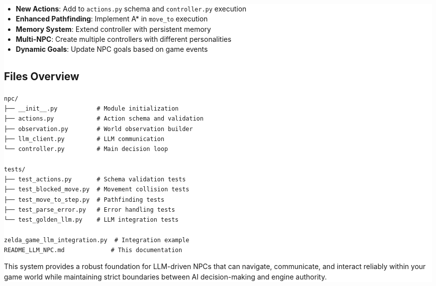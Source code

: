 - **New Actions**: Add to `actions.py` schema and `controller.py` execution
- **Enhanced Pathfinding**: Implement A* in `move_to` execution
- **Memory System**: Extend controller with persistent memory
- **Multi-NPC**: Create multiple controllers with different personalities
- **Dynamic Goals**: Update NPC goals based on game events

## Files Overview

```
npc/
├── __init__.py           # Module initialization
├── actions.py            # Action schema and validation
├── observation.py        # World observation builder  
├── llm_client.py         # LLM communication
└── controller.py         # Main decision loop

tests/
├── test_actions.py       # Schema validation tests
├── test_blocked_move.py  # Movement collision tests
├── test_move_to_step.py  # Pathfinding tests
├── test_parse_error.py   # Error handling tests
└── test_golden_llm.py    # LLM integration tests

zelda_game_llm_integration.py  # Integration example
README_LLM_NPC.md             # This documentation
```

This system provides a robust foundation for LLM-driven NPCs that can navigate, communicate, and interact reliably within your game world while maintaining strict boundaries between AI decision-making and engine authority.